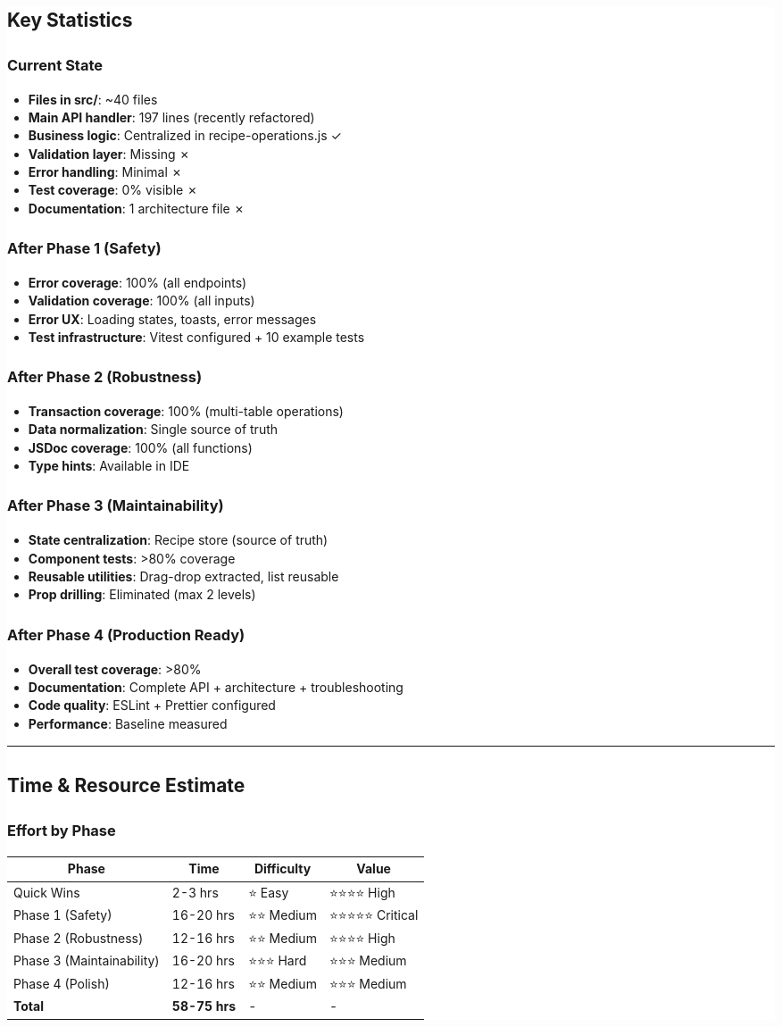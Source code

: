 
## Key Statistics

### Current State
- **Files in src/**: ~40 files
- **Main API handler**: 197 lines (recently refactored)
- **Business logic**: Centralized in recipe-operations.js ✓
- **Validation layer**: Missing ✗
- **Error handling**: Minimal ✗
- **Test coverage**: 0% visible ✗
- **Documentation**: 1 architecture file ✗

### After Phase 1 (Safety)
- **Error coverage**: 100% (all endpoints)
- **Validation coverage**: 100% (all inputs)
- **Error UX**: Loading states, toasts, error messages
- **Test infrastructure**: Vitest configured + 10 example tests

### After Phase 2 (Robustness)
- **Transaction coverage**: 100% (multi-table operations)
- **Data normalization**: Single source of truth
- **JSDoc coverage**: 100% (all functions)
- **Type hints**: Available in IDE

### After Phase 3 (Maintainability)
- **State centralization**: Recipe store (source of truth)
- **Component tests**: >80% coverage
- **Reusable utilities**: Drag-drop extracted, list reusable
- **Prop drilling**: Eliminated (max 2 levels)

### After Phase 4 (Production Ready)
- **Overall test coverage**: >80%
- **Documentation**: Complete API + architecture + troubleshooting
- **Code quality**: ESLint + Prettier configured
- **Performance**: Baseline measured

---

## Time & Resource Estimate

### Effort by Phase
| Phase | Time | Difficulty | Value |
|-------|------|-----------|-------|
| Quick Wins | 2-3 hrs | ⭐ Easy | ⭐⭐⭐⭐ High |
| Phase 1 (Safety) | 16-20 hrs | ⭐⭐ Medium | ⭐⭐⭐⭐⭐ Critical |
| Phase 2 (Robustness) | 12-16 hrs | ⭐⭐ Medium | ⭐⭐⭐⭐ High |
| Phase 3 (Maintainability) | 16-20 hrs | ⭐⭐⭐ Hard | ⭐⭐⭐ Medium |
| Phase 4 (Polish) | 12-16 hrs | ⭐⭐ Medium | ⭐⭐⭐ Medium |
| **Total** | **58-75 hrs** | - | - |
